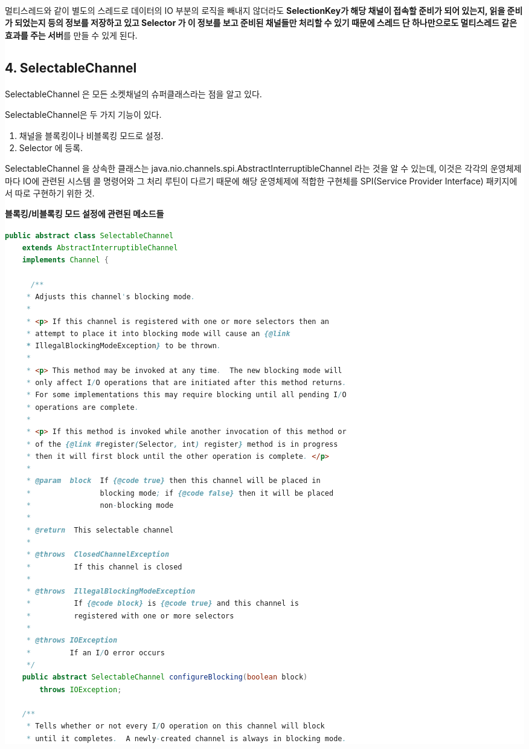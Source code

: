 

 멀티스레드와 같이 별도의 스레드로 데이터의 IO 부분의 로직을 빼내지 않더라도 **SelectionKey가 해당 채널이 접속할 준비가 되어 있는지, 읽을 준비가 되었는지 등의 정보를 저장하고 있고 Selector 가 이 정보를 보고 준비된 채널들만 처리할 수 있기 때문에 스레드 단 하나만으로도 멀티스레드 같은 효과를 주는 서버**를 만들 수 있게 된다.





## 4. SelectableChannel

SelectableChannel 은 모든 소켓채널의 슈퍼클래스라는 점을 알고 있다.

SelectableChannel은 두 가지 기능이 있다.

1. 채널을 블록킹이나 비블록킹 모드로 설정.
2. Selector 에 등록.

SelectableChannel 을 상속한 클래스는 java.nio.channels.spi.AbstractInterruptibleChannel 라는 것을 알 수 있는데, 이것은 각각의 운영체제마다 IO에 관련된 시스템 콜 명령어와 그 처리 루틴이 다르기 때문에 해당 운영체제에 적합한 구현체를 SPI(Service Provider Interface) 패키지에서 따로 구현하기 위한 것.



**블록킹/비블록킹 모드 설정에 관련된 메소드들**

```java
public abstract class SelectableChannel
    extends AbstractInterruptibleChannel
    implements Channel {
  
      /**
     * Adjusts this channel's blocking mode.
     *
     * <p> If this channel is registered with one or more selectors then an
     * attempt to place it into blocking mode will cause an {@link
     * IllegalBlockingModeException} to be thrown.
     *
     * <p> This method may be invoked at any time.  The new blocking mode will
     * only affect I/O operations that are initiated after this method returns.
     * For some implementations this may require blocking until all pending I/O
     * operations are complete.
     *
     * <p> If this method is invoked while another invocation of this method or
     * of the {@link #register(Selector, int) register} method is in progress
     * then it will first block until the other operation is complete. </p>
     *
     * @param  block  If {@code true} then this channel will be placed in
     *                blocking mode; if {@code false} then it will be placed
     *                non-blocking mode
     *
     * @return  This selectable channel
     *
     * @throws  ClosedChannelException
     *          If this channel is closed
     *
     * @throws  IllegalBlockingModeException
     *          If {@code block} is {@code true} and this channel is
     *          registered with one or more selectors
     *
     * @throws IOException
     *         If an I/O error occurs
     */
    public abstract SelectableChannel configureBlocking(boolean block)
        throws IOException;

    /**
     * Tells whether or not every I/O operation on this channel will block
     * until it completes.  A newly-created channel is always in blocking mode.
```